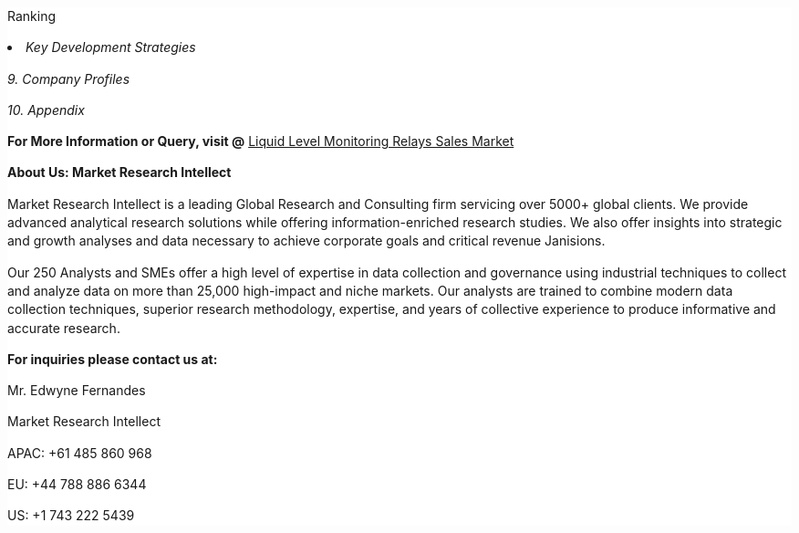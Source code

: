 Ranking</span></em></li><li><em><span class="">Key Development Strategies</span></em></li></ul><p><em><span class="font-[700]">9. Company Profiles</span></em></p><p><em><span class="font-[700]">10. Appendix</span></em></p><p><span class="font-[700]"><strong>For More Information or Query, visit&nbsp;@</strong>&nbsp;</span><span class="font-[700]"><a href="https://www.marketresearchintellect.com/product/global-liquid-level-monitoring-relays-sales-market/?utm_source=Linkedin&utm_medium=026" target="_blank" data-tracking-control-name="article-ssr-frontend-pulse_little-text-block" data-tracking-will-navigate="" data-test-link="">Liquid Level Monitoring Relays Sales Market</a></span></p><p><strong><span class="font-[700]">About Us: Market Research Intellect</span></strong></p><p><span class="">Market Research Intellect is a leading Global Research and Consulting firm servicing over 5000+ global clients. We provide advanced analytical research solutions while offering information-enriched research studies.&nbsp;</span>We also offer insights into strategic and growth analyses and data necessary to achieve corporate goals and critical revenue Janisions.</p><p><span class="">Our 250 Analysts and SMEs offer a high level of expertise in data collection and governance using industrial techniques to collect and analyze data on more than 25,000 high-impact and niche markets. Our analysts are trained to combine modern data collection techniques, superior research methodology, expertise, and years of collective experience to produce informative and accurate research.</span></p><p><strong>For inquiries please contact us at:</strong></p><p>Mr. Edwyne Fernandes</p><p>Market Research Intellect</p><p>APAC: +61 485 860 968</p><p>EU: +44 788 886 6344</p><p>US: +1 743 222 5439</p>

